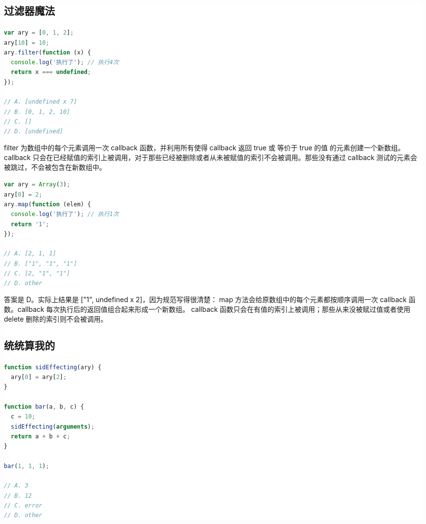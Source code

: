 ## 过滤器魔法

```js
var ary = [0, 1, 2];
ary[10] = 10;
ary.filter(function (x) {
  console.log('执行了'); // 执行4次
  return x === undefined;
});

// A. [undefined x 7]
// B. [0, 1, 2, 10]
// C. []
// D. [undefined]
```

filter 为数组中的每个元素调用一次 callback 函数，并利用所有使得 callback 返回 true 或 等价于 true 的值 的元素创建一个新数组。callback 只会在已经赋值的索引上被调用，对于那些已经被删除或者从未被赋值的索引不会被调用。那些没有通过 callback 测试的元素会被跳过，不会被包含在新数组中。

```js
var ary = Array(3);
ary[0] = 2;
ary.map(function (elem) {
  console.log('执行了'); // 执行1次
  return '1';
});

// A. [2, 1, 1]
// B. ["1", "1", "1"]
// C. [2, "1", "1"]
// D. other
```

答案是 D。实际上结果是 ["1", undefined x 2]，因为规范写得很清楚：
map 方法会给原数组中的每个元素都按顺序调用一次 callback 函数。callback 每次执行后的返回值组合起来形成一个新数组。 callback 函数只会在有值的索引上被调用；那些从来没被赋过值或者使用 delete 删除的索引则不会被调用。

## 统统算我的

```js
function sidEffecting(ary) {
  ary[0] = ary[2];
}

function bar(a, b, c) {
  c = 10;
  sidEffecting(arguments);
  return a + b + c;
}

bar(1, 1, 1);

// A. 3
// B. 12
// C. error
// D. other
```
